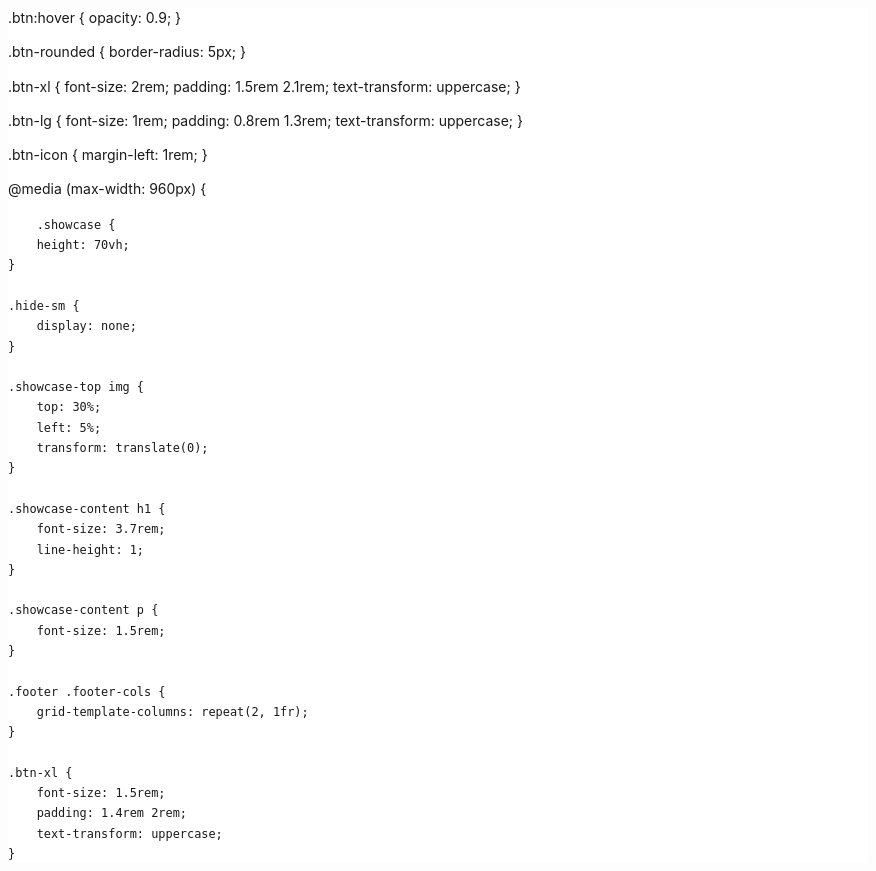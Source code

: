 .btn:hover {
    opacity: 0.9;
}
 
.btn-rounded {
    border-radius: 5px;
}
 
.btn-xl {
    font-size: 2rem;
    padding: 1.5rem 2.1rem;
    text-transform: uppercase;
}
 
.btn-lg {
    font-size: 1rem;
    padding: 0.8rem 1.3rem;
    text-transform: uppercase;
}
 
.btn-icon {
    margin-left: 1rem;
}
 
@media (max-width: 960px) {
 
        .showcase {
        height: 70vh;
    }
 
    .hide-sm {
        display: none;
    }
 
    .showcase-top img {
        top: 30%;
        left: 5%;
        transform: translate(0);
    }
 
    .showcase-content h1 {
        font-size: 3.7rem;
        line-height: 1;
    }
 
    .showcase-content p {
        font-size: 1.5rem;
    }
 
    .footer .footer-cols {
        grid-template-columns: repeat(2, 1fr);
    }
 
    .btn-xl {
        font-size: 1.5rem;
        padding: 1.4rem 2rem;
        text-transform: uppercase;
    }
 